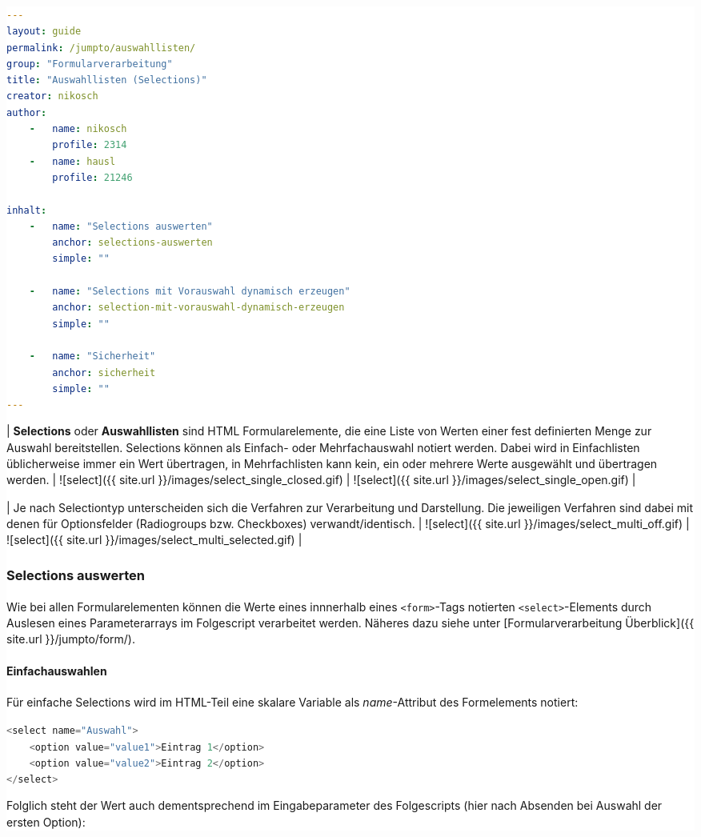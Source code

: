 ```yaml
---
layout: guide
permalink: /jumpto/auswahllisten/
group: "Formularverarbeitung"
title: "Auswahllisten (Selections)"
creator: nikosch
author:
    -   name: nikosch
        profile: 2314
    -   name: hausl
        profile: 21246

inhalt:
    -   name: "Selections auswerten"
        anchor: selections-auswerten
        simple: ""

    -   name: "Selections mit Vorauswahl dynamisch erzeugen"
        anchor: selection-mit-vorauswahl-dynamisch-erzeugen
        simple: ""

    -   name: "Sicherheit"
        anchor: sicherheit
        simple: ""
---
```



| **Selections** oder **Auswahllisten** sind HTML Formularelemente, die eine Liste von Werten einer fest definierten Menge zur Auswahl bereitstellen. Selections können als Einfach- oder Mehrfachauswahl notiert werden. Dabei wird in Einfachlisten üblicherweise immer ein Wert übertragen, in Mehrfachlisten kann kein, ein oder mehrere Werte ausgewählt und übertragen werden. | ![select]({{ site.url }}/images/select_single_closed.gif) | ![select]({{ site.url }}/images/select_single_open.gif) |

| Je nach Selectiontyp unterscheiden sich die Verfahren zur Verarbeitung und Darstellung. Die jeweiligen Verfahren sind dabei mit denen für Optionsfelder (Radiogroups bzw. Checkboxes) verwandt/identisch. | ![select]({{ site.url }}/images/select_multi_off.gif) | ![select]({{ site.url }}/images/select_multi_selected.gif) |


### Selections auswerten

Wie bei allen Formularelementen können die Werte eines innnerhalb eines `<form>`-Tags notierten `<select>`-Elements durch Auslesen eines Parameterarrays im Folgescript verarbeitet werden. Näheres dazu siehe unter [Formularverarbeitung Überblick]({{ site.url }}/jumpto/form/).


#### Einfachauswahlen

Für einfache Selections wird im HTML-Teil eine skalare Variable als *name*-Attribut des Formelements notiert:

~~~ php
<select name="Auswahl">
    <option value="value1">Eintrag 1</option>
    <option value="value2">Eintrag 2</option>
</select>
~~~

Folglich steht der Wert auch dementsprechend im Eingabeparameter des Folgescripts (hier nach Absenden bei Auswahl der ersten Option):
